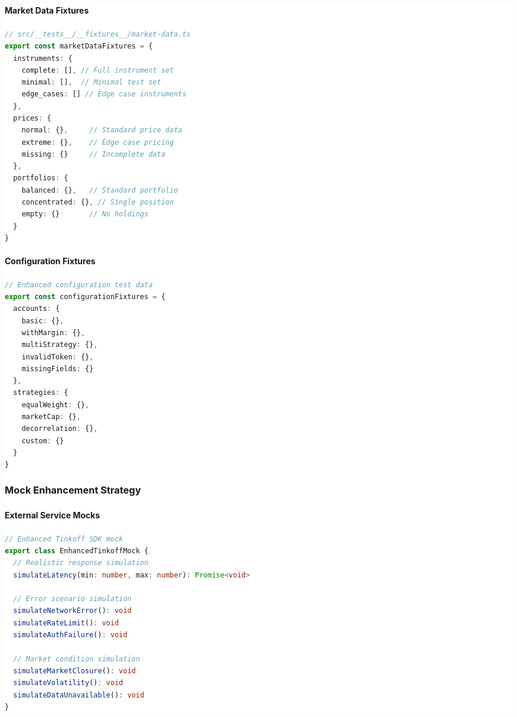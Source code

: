 #### Market Data Fixtures
```typescript
// src/__tests__/__fixtures__/market-data.ts
export const marketDataFixtures = {
  instruments: {
    complete: [], // Full instrument set
    minimal: [],  // Minimal test set
    edge_cases: [] // Edge case instruments
  },
  prices: {
    normal: {},     // Standard price data
    extreme: {},    // Edge case pricing
    missing: {}     // Incomplete data
  },
  portfolios: {
    balanced: {},   // Standard portfolio
    concentrated: {}, // Single position
    empty: {}       // No holdings
  }
}
```

#### Configuration Fixtures
```typescript
// Enhanced configuration test data
export const configurationFixtures = {
  accounts: {
    basic: {},
    withMargin: {},
    multiStrategy: {},
    invalidToken: {},
    missingFields: {}
  },
  strategies: {
    equalWeight: {},
    marketCap: {},
    decorrelation: {},
    custom: {}
  }
}
```

### Mock Enhancement Strategy

#### External Service Mocks
```typescript
// Enhanced Tinkoff SDK mock
export class EnhancedTinkoffMock {
  // Realistic response simulation
  simulateLatency(min: number, max: number): Promise<void>
  
  // Error scenario simulation
  simulateNetworkError(): void
  simulateRateLimit(): void
  simulateAuthFailure(): void
  
  // Market condition simulation
  simulateMarketClosure(): void
  simulateVolatility(): void
  simulateDataUnavailable(): void
}
```
